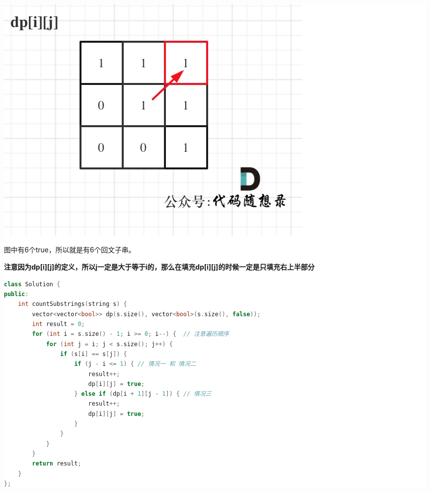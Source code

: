 ![647.回文子串1](./assets/20210121171059951-20230310132153163.jpg)

图中有6个true，所以就是有6个回文子串。

**注意因为dp\[i][j]的定义，所以j一定是大于等于i的，那么在填充dp\[i][j]的时候一定是只填充右上半部分**

```cpp
class Solution {
public:
    int countSubstrings(string s) {
        vector<vector<bool>> dp(s.size(), vector<bool>(s.size(), false));
        int result = 0;
        for (int i = s.size() - 1; i >= 0; i--) {  // 注意遍历顺序
            for (int j = i; j < s.size(); j++) {
                if (s[i] == s[j]) {
                    if (j - i <= 1) { // 情况一 和 情况二
                        result++;
                        dp[i][j] = true;
                    } else if (dp[i + 1][j - 1]) { // 情况三
                        result++;
                        dp[i][j] = true;
                    }
                }
            }
        }
        return result;
    }
};
```

